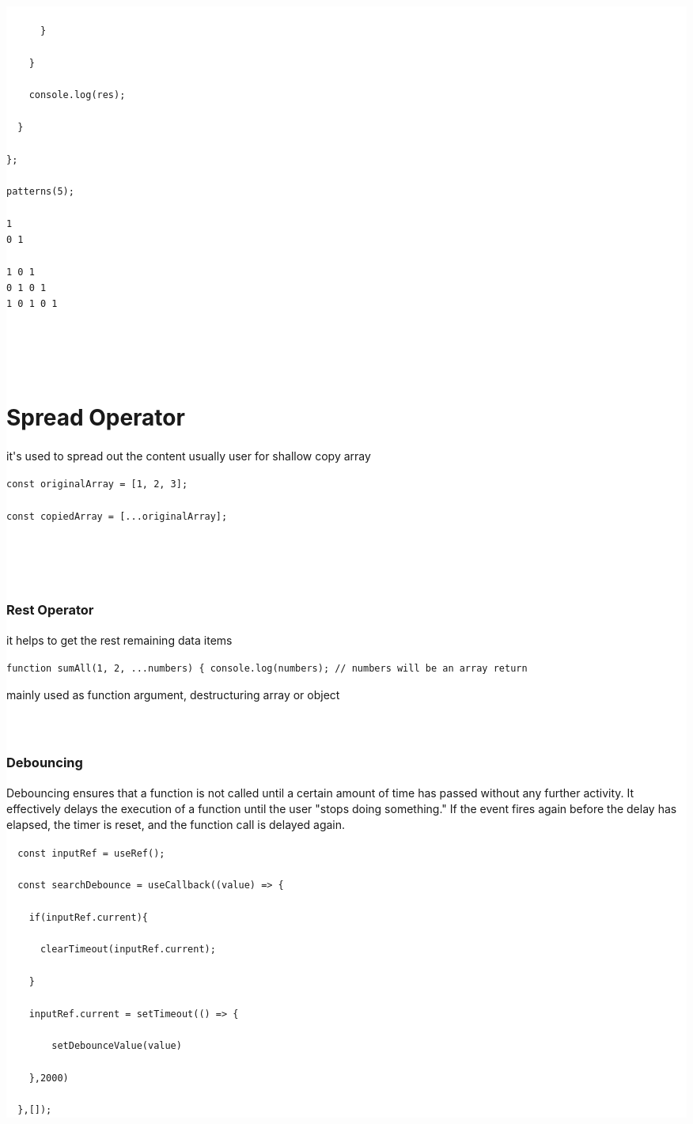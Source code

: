 ````

      }

    }

    console.log(res);

  }

};

patterns(5);

1 
0 1 

1 0 1 
0 1 0 1 
1 0 1 0 1
````
<br><br><br>
# Spread Operator

it's used to spread out the content usually user for shallow copy array

````
const originalArray = [1, 2, 3]; 

const copiedArray = [...originalArray];
````
<br><br><br>
### Rest Operator

it helps to get the rest remaining data items
````
function sumAll(1, 2, ...numbers) { console.log(numbers); // numbers will be an array return
````
mainly used as function argument, destructuring array or object
<br><br><br> 
### Debouncing

Debouncing ensures that a function is not called until a certain amount of time has passed without any further activity. It effectively delays the execution of a function until the user "stops doing something." If the event fires again before the delay has elapsed, the timer is reset, and the function call is delayed again.
````
  const inputRef = useRef();

  const searchDebounce = useCallback((value) => {

    if(inputRef.current){

      clearTimeout(inputRef.current);

    }

    inputRef.current = setTimeout(() => {

        setDebounceValue(value)

    },2000)

  },[]);
````